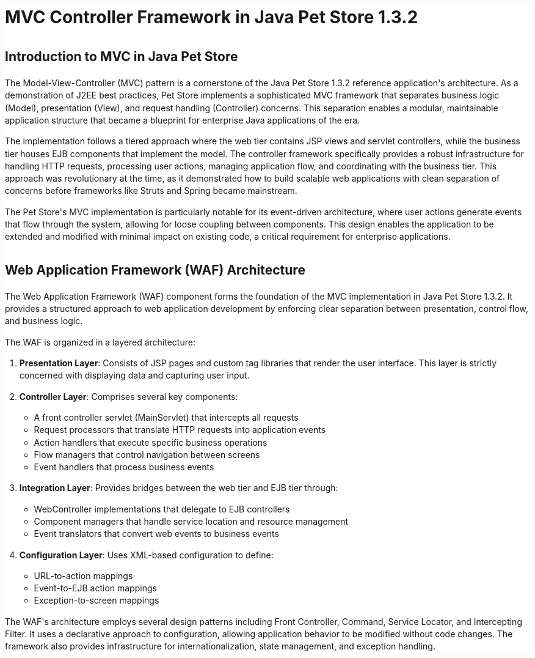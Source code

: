 # MVC Controller Framework in Java Pet Store 1.3.2

## Introduction to MVC in Java Pet Store

The Model-View-Controller (MVC) pattern is a cornerstone of the Java Pet Store 1.3.2 reference application's architecture. As a demonstration of J2EE best practices, Pet Store implements a sophisticated MVC framework that separates business logic (Model), presentation (View), and request handling (Controller) concerns. This separation enables a modular, maintainable application structure that became a blueprint for enterprise Java applications of the era.

The implementation follows a tiered approach where the web tier contains JSP views and servlet controllers, while the business tier houses EJB components that implement the model. The controller framework specifically provides a robust infrastructure for handling HTTP requests, processing user actions, managing application flow, and coordinating with the business tier. This approach was revolutionary at the time, as it demonstrated how to build scalable web applications with clean separation of concerns before frameworks like Struts and Spring became mainstream.

The Pet Store's MVC implementation is particularly notable for its event-driven architecture, where user actions generate events that flow through the system, allowing for loose coupling between components. This design enables the application to be extended and modified with minimal impact on existing code, a critical requirement for enterprise applications.

## Web Application Framework (WAF) Architecture

The Web Application Framework (WAF) component forms the foundation of the MVC implementation in Java Pet Store 1.3.2. It provides a structured approach to web application development by enforcing clear separation between presentation, control flow, and business logic.

The WAF is organized in a layered architecture:

1. **Presentation Layer**: Consists of JSP pages and custom tag libraries that render the user interface. This layer is strictly concerned with displaying data and capturing user input.

2. **Controller Layer**: Comprises several key components:
   - A front controller servlet (MainServlet) that intercepts all requests
   - Request processors that translate HTTP requests into application events
   - Action handlers that execute specific business operations
   - Flow managers that control navigation between screens
   - Event handlers that process business events

3. **Integration Layer**: Provides bridges between the web tier and EJB tier through:
   - WebController implementations that delegate to EJB controllers
   - Component managers that handle service location and resource management
   - Event translators that convert web events to business events

4. **Configuration Layer**: Uses XML-based configuration to define:
   - URL-to-action mappings
   - Event-to-EJB action mappings
   - Exception-to-screen mappings

The WAF's architecture employs several design patterns including Front Controller, Command, Service Locator, and Intercepting Filter. It uses a declarative approach to configuration, allowing application behavior to be modified without code changes. The framework also provides infrastructure for internationalization, state management, and exception handling.
